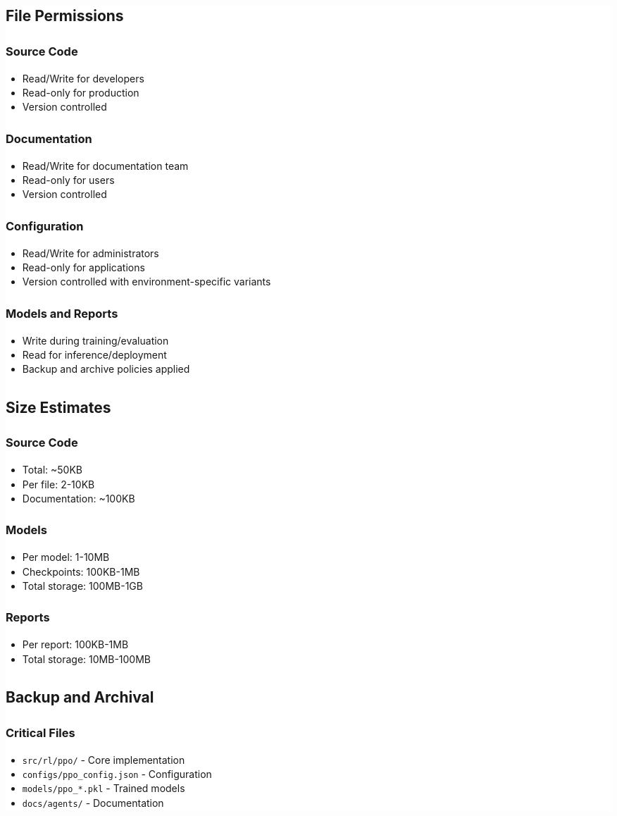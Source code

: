 ## File Permissions

### Source Code

- Read/Write for developers
- Read-only for production
- Version controlled

### Documentation

- Read/Write for documentation team
- Read-only for users
- Version controlled

### Configuration

- Read/Write for administrators
- Read-only for applications
- Version controlled with environment-specific variants

### Models and Reports

- Write during training/evaluation
- Read for inference/deployment
- Backup and archive policies applied

## Size Estimates

### Source Code

- Total: ~50KB
- Per file: 2-10KB
- Documentation: ~100KB

### Models

- Per model: 1-10MB
- Checkpoints: 100KB-1MB
- Total storage: 100MB-1GB

### Reports

- Per report: 100KB-1MB
- Total storage: 10MB-100MB

## Backup and Archival

### Critical Files

- `src/rl/ppo/` - Core implementation
- `configs/ppo_config.json` - Configuration
- `models/ppo_*.pkl` - Trained models
- `docs/agents/` - Documentation
